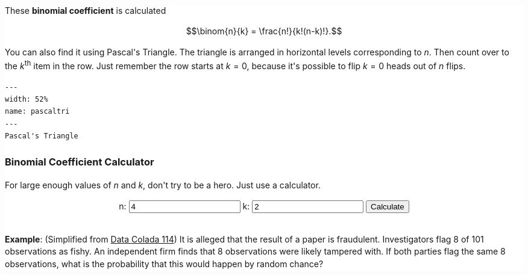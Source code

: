 
These **binomial coefficient** is calculated

$$\binom{n}{k} = \frac{n!}{k!(n-k)!}.$$

You can also find it using Pascal's Triangle. The triangle is arranged in horizontal levels corresponding to $n$. Then count over to the $k^\text{th}$ item in the row. Just remember the row starts at $k=0$, because it's possible to flip $k=0$ heads out of $n$ flips.

```{figure} images/tikz/pascaltri.svg
---
width: 52%
name: pascaltri
---
Pascal's Triangle
```

### Binomial Coefficient Calculator

For large enough values of $n$ and $k$, don't try to be a hero. Just use a calculator. 

<div style="text-align: center;">
    <label for="nValue">n: </label>
    <input type="number" id="nValue" name="nValue" value="4" min="0">
    <label for="kValue">k: </label>
    <input type="number" id="kValue" name="kValue" value="2" min="0">
    <button onclick="calculateBinomial()">Calculate</button>
</div>
<div id="result" style="text-align: center;"></div>

<script>
function calculateBinomial() {
    var n = document.getElementById("nValue").value;
    var k = document.getElementById("kValue").value;
    var result = binomialCoefficient(n, k);
    document.getElementById("result").innerHTML = "Result = " + result; // Removed "C(n, k) =" notation
}

function factorial(num) {
    if (num < 0) 
        return -1;
    else if (num == 0) 
        return 1;
    else {
        return (num * factorial(num - 1));
    }
}

function binomialCoefficient(n, k) {
    return factorial(n) / (factorial(k) * factorial(n - k));
}
</script>

<br>

**Example**: (Simplified from [Data Colada 114](https://datacolada.org/114)) It is alleged that the result of a paper is fraudulent. Investigators flag 8 of 101 observations as fishy. An independent firm finds that 8 observations were likely tampered with. If both parties flag the same 8 observations, what is the probability that this would happen by random chance?
